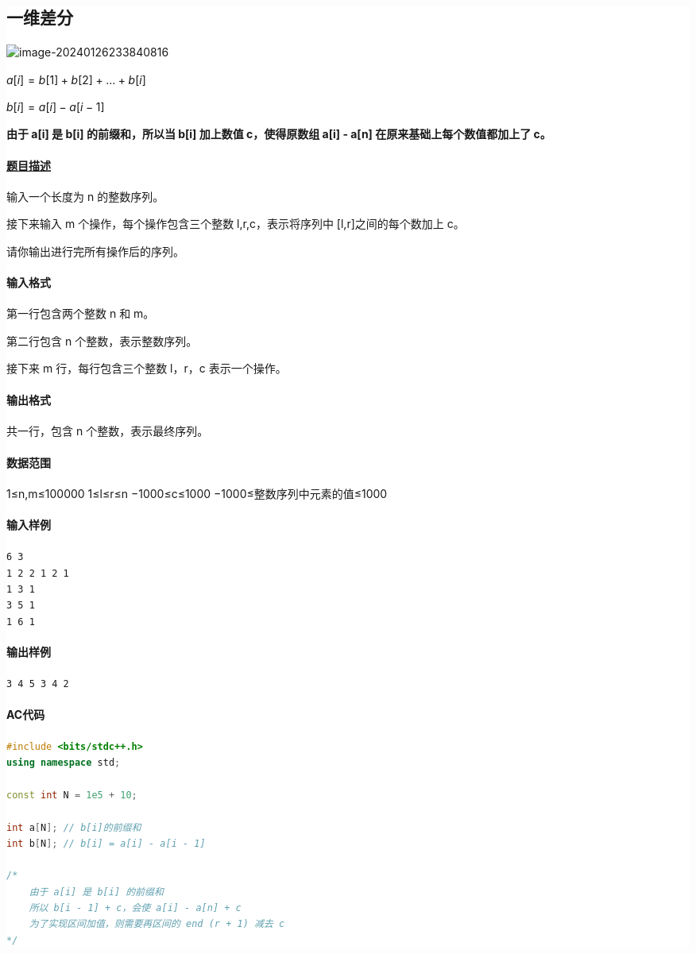 ## 一维差分

![image-20240126233840816](https://cdn.jsdelivr.net/gh/chousinbin/Image/202401262338845.png)

$a[i]=b[1]+b[2]+...+b[i]$

$b[i] = a[i]-a[i-1]$

**由于 a[i] 是 b[i] 的前缀和，所以当 b[i]  加上数值 c，使得原数组 a[i] - a[n] 在原来基础上每个数值都加上了 c。**

#### [题目描述](https://www.acwing.com/problem/content/description/799/)

输入一个长度为 n 的整数序列。

接下来输入 m 个操作，每个操作包含三个整数 l,r,c，表示将序列中 [l,r]之间的每个数加上 c。

请你输出进行完所有操作后的序列。

#### 输入格式

第一行包含两个整数 n 和 m。

第二行包含 n 个整数，表示整数序列。

接下来 m 行，每行包含三个整数 l，r，c 表示一个操作。

#### 输出格式

共一行，包含 n 个整数，表示最终序列。

#### 数据范围

1≤n,m≤100000
1≤l≤r≤n
−1000≤c≤1000
−1000≤整数序列中元素的值≤1000

#### 输入样例

```
6 3
1 2 2 1 2 1
1 3 1
3 5 1
1 6 1
```

#### 输出样例

```
3 4 5 3 4 2
```

#### AC代码

```c++
#include <bits/stdc++.h>
using namespace std;

const int N = 1e5 + 10;

int a[N]; // b[i]的前缀和
int b[N]; // b[i] = a[i] - a[i - 1]

/*
    由于 a[i] 是 b[i] 的前缀和
    所以 b[i - 1] + c，会使 a[i] - a[n] + c
    为了实现区间加值，则需要再区间的 end (r + 1) 减去 c
*/
```